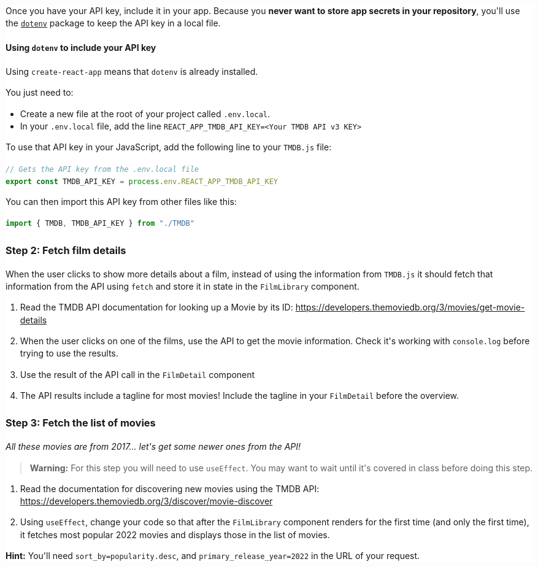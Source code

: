 Once you have your API key, include it in your app. Because you **never want to store app secrets in your repository**, you'll use the [`dotenv`](https://github.com/motdotla/dotenv) package to keep the API key in a local file.

#### Using `dotenv` to include your API key

Using `create-react-app` means that `dotenv` is already installed.

You just need to:
- Create a new file at the root of your project called `.env.local`.
- In your `.env.local` file, add the line `REACT_APP_TMDB_API_KEY=<Your TMDB API v3 KEY>`

To use that API key in your JavaScript, add the following line to your `TMDB.js` file:

```js
// Gets the API key from the .env.local file
export const TMDB_API_KEY = process.env.REACT_APP_TMDB_API_KEY
```

You can then import this API key from other files like this:

```js
import { TMDB, TMDB_API_KEY } from "./TMDB"
```

### Step 2: Fetch film details

When the user clicks to show more details about a film, instead of using the information from `TMDB.js` it should fetch that information from the API using `fetch` and store it in state in the `FilmLibrary` component.

1. Read the TMDB API documentation for looking up a Movie by its ID: https://developers.themoviedb.org/3/movies/get-movie-details

2. When the user clicks on one of the films, use the API to get the movie information. Check it's working with `console.log` before trying to use the results.

3. Use the result of the API call in the `FilmDetail` component

4. The API results include a tagline for most movies! Include the tagline in your `FilmDetail` before the overview.


### Step 3: Fetch the list of movies

_All these movies are from 2017... let's get some newer ones from the API!_

> **Warning:** For this step you will need to use `useEffect`. You may want to wait until it's covered in class before doing this step.

1. Read the documentation for discovering new movies using the TMDB API: https://developers.themoviedb.org/3/discover/movie-discover

2. Using `useEffect`, change your code so that after the `FilmLibrary` component renders for the first time (and only the first time), it fetches most popular 2022 movies and displays those in the list of movies.

**Hint:** You'll need `sort_by=popularity.desc`, and `primary_release_year=2022` in the URL of your request.
